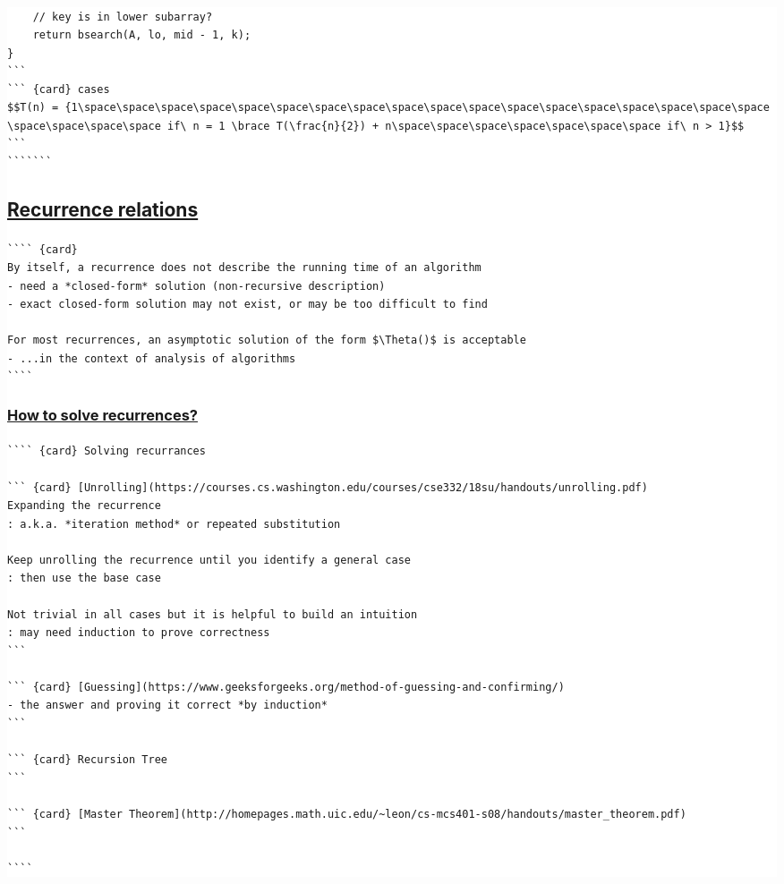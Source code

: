 `````````` {div} full-width
    // key is in lower subarray?
    return bsearch(A, lo, mid - 1, k);
}
```
``` {card} cases
$$T(n) = {1\space\space\space\space\space\space\space\space\space\space\space\space\space\space\space\space\space\space\space\space\space\space if\ n = 1 \brace T(\frac{n}{2}) + n\space\space\space\space\space\space\space if\ n > 1}$$
```
```````
``````````

## [Recurrence relations](https://www.math.wichita.edu/discrete-book/ch_sequences.html)

`````````` {div} full-width
```` {card}
By itself, a recurrence does not describe the running time of an algorithm
- need a *closed-form* solution (non-recursive description)
- exact closed-form solution may not exist, or may be too difficult to find

For most recurrences, an asymptotic solution of the form $\Theta()$ is acceptable
- ...in the context of analysis of algorithms
````
``````````

### [How to solve recurrences?](https://courses.engr.illinois.edu/cs473/sp2010/notes/99-recurrences.pdf)

`````````` {div} full-width
```` {card} Solving recurrances

``` {card} [Unrolling](https://courses.cs.washington.edu/courses/cse332/18su/handouts/unrolling.pdf)
Expanding the recurrence
: a.k.a. *iteration method* or repeated substitution

Keep unrolling the recurrence until you identify a general case
: then use the base case

Not trivial in all cases but it is helpful to build an intuition
: may need induction to prove correctness
```

``` {card} [Guessing](https://www.geeksforgeeks.org/method-of-guessing-and-confirming/)
- the answer and proving it correct *by induction*
```

``` {card} Recursion Tree
```

``` {card} [Master Theorem](http://homepages.math.uic.edu/~leon/cs-mcs401-s08/handouts/master_theorem.pdf)
```

````
``````````
